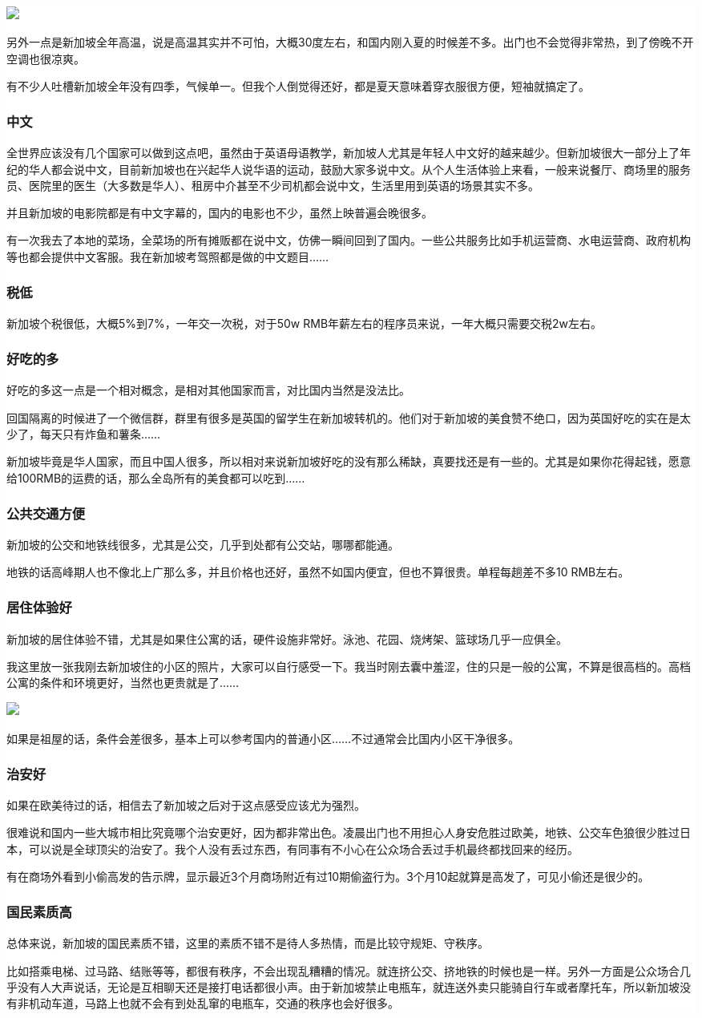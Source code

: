 ![](https://mmbiz.qpic.cn/mmbiz_jpg/6nNCNSoRubxgBed7tyeRtSfcOode43wWGjFayR26zkqAG5fPeafqrr3aicPCjbpfjNPlDJvG7lALO0lWicZQ2Rzw/640?wx_fmt=jpeg)

另外一点是新加坡全年高温，说是高温其实并不可怕，大概30度左右，和国内刚入夏的时候差不多。出门也不会觉得非常热，到了傍晚不开空调也很凉爽。

有不少人吐槽新加坡全年没有四季，气候单一。但我个人倒觉得还好，都是夏天意味着穿衣服很方便，短袖就搞定了。

### 中文

全世界应该没有几个国家可以做到这点吧，虽然由于英语母语教学，新加坡人尤其是年轻人中文好的越来越少。但新加坡很大一部分上了年纪的华人都会说中文，目前新加坡也在兴起华人说华语的运动，鼓励大家多说中文。从个人生活体验上来看，一般来说餐厅、商场里的服务员、医院里的医生（大多数是华人）、租房中介甚至不少司机都会说中文，生活里用到英语的场景其实不多。

并且新加坡的电影院都是有中文字幕的，国内的电影也不少，虽然上映普遍会晚很多。

有一次我去了本地的菜场，全菜场的所有摊贩都在说中文，仿佛一瞬间回到了国内。一些公共服务比如手机运营商、水电运营商、政府机构等也都会提供中文客服。我在新加坡考驾照都是做的中文题目……

### 税低

新加坡个税很低，大概5%到7%，一年交一次税，对于50w RMB年薪左右的程序员来说，一年大概只需要交税2w左右。

### 好吃的多

好吃的多这一点是一个相对概念，是相对其他国家而言，对比国内当然是没法比。

回国隔离的时候进了一个微信群，群里有很多是英国的留学生在新加坡转机的。他们对于新加坡的美食赞不绝口，因为英国好吃的实在是太少了，每天只有炸鱼和薯条……

新加坡毕竟是华人国家，而且中国人很多，所以相对来说新加坡好吃的没有那么稀缺，真要找还是有一些的。尤其是如果你花得起钱，愿意给100RMB的运费的话，那么全岛所有的美食都可以吃到……

### 公共交通方便

新加坡的公交和地铁线很多，尤其是公交，几乎到处都有公交站，哪哪都能通。

地铁的话高峰期人也不像北上广那么多，并且价格也还好，虽然不如国内便宜，但也不算很贵。单程每趟差不多10 RMB左右。

### 居住体验好

新加坡的居住体验不错，尤其是如果住公寓的话，硬件设施非常好。泳池、花园、烧烤架、篮球场几乎一应俱全。

我这里放一张我刚去新加坡住的小区的照片，大家可以自行感受一下。我当时刚去囊中羞涩，住的只是一般的公寓，不算是很高档的。高档公寓的条件和环境更好，当然也更贵就是了……

![](https://mmbiz.qpic.cn/mmbiz_jpg/6nNCNSoRubxgBed7tyeRtSfcOode43wWMSk06ZbBtPKibI1kSnKv9jSfyQBicN5WdDdKWULUMUjvhuOh9Hib7xcwA/640?wx_fmt=jpeg)

如果是祖屋的话，条件会差很多，基本上可以参考国内的普通小区……不过通常会比国内小区干净很多。

### 治安好

如果在欧美待过的话，相信去了新加坡之后对于这点感受应该尤为强烈。

很难说和国内一些大城市相比究竟哪个治安更好，因为都非常出色。凌晨出门也不用担心人身安危胜过欧美，地铁、公交车色狼很少胜过日本，可以说是全球顶尖的治安了。我个人没有丢过东西，有同事有不小心在公众场合丢过手机最终都找回来的经历。

有在商场外看到小偷高发的告示牌，显示最近3个月商场附近有过10期偷盗行为。3个月10起就算是高发了，可见小偷还是很少的。

### 国民素质高

总体来说，新加坡的国民素质不错，这里的素质不错不是待人多热情，而是比较守规矩、守秩序。

比如搭乘电梯、过马路、结账等等，都很有秩序，不会出现乱糟糟的情况。就连挤公交、挤地铁的时候也是一样。另外一方面是公众场合几乎没有人大声说话，无论是互相聊天还是接打电话都很小声。由于新加坡禁止电瓶车，就连送外卖只能骑自行车或者摩托车，所以新加坡没有非机动车道，马路上也就不会有到处乱窜的电瓶车，交通的秩序也会好很多。
